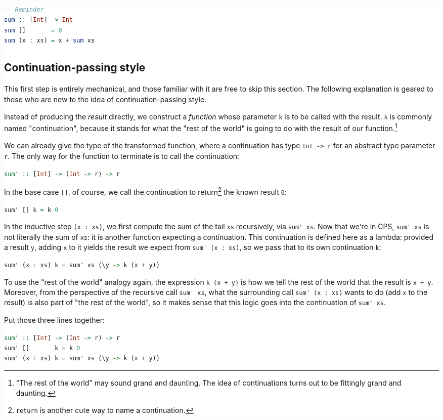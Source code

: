 ```haskell
-- Reminder
sum :: [Int] -> Int
sum []       = 0
sum (x : xs) = x + sum xs
```

## Continuation-passing style

This first step is entirely mechanical, and those familiar with it are free to
skip this section. The following explanation is geared to those who are new to
the idea of continuation-passing style.

Instead of producing the *result* directly, we construct a *function* whose
parameter `k` is to be called with the result. `k` is commonly named
"continuation", because it stands for what the "rest of the world" is going to
do with the result of our function.[^world]

[^world]: "The rest of the world" may sound grand and daunting.
  The idea of continuations turns out to be fittingly grand and daunting.

We can already give the type of the transformed function, where
a continuation has type `Int -> r` for an abstract type parameter `r`.
The only way for the function to terminate is to call the continuation:

```haskell
sum' :: [Int] -> (Int -> r) -> r
```

In the base case `[]`, of course, we call the continuation to return[^return]
the known result `0`:

[^return]: `return` is another cute way to name a continuation.

```haskell
sum' [] k = k 0
```

In the inductive step `(x : xs)`, we first compute the sum of the tail `xs`
recursively, via `sum' xs`. Now that we're in CPS, `sum' xs` is not
literally the sum of `xs`: it is another function expecting a continuation.
This continuation is defined here as a lambda: provided a result `y`,
adding `x` to it yields the result we expect from `sum' (x : xs)`,
so we pass that to its own continuation `k`:

```haskell
sum' (x : xs) k = sum' xs (\y -> k (x + y))
```

To use the "rest of the world" analogy again,
the expression `k (x + y)` is how we tell the rest of the world that the result
is `x + y`. Moreover, from the perspective of the recursive call `sum' xs`,
what the surrounding call `sum' (x : xs)` wants to do (add `x` to the result)
is also part of "the rest of the world", so it makes sense that this logic goes
into the continuation of `sum' xs`.

Put those three lines together:

```haskell
sum' :: [Int] -> (Int -> r) -> r
sum' []       k = k 0
sum' (x : xs) k = sum' xs (\y -> k (x + y))
```


[tc]: https://en.wikipedia.org/wiki/Tail_call
[tbrynho]: http://www.pathsensitive.com/2019/07/the-best-refactoring-youve-never-heard.html
[slides]: https://docs.google.com/presentation/d/e/2PACX-1vSmSFQ3BnHOAKi6-ITLj55VdnNb-IZDSCPjM-C1miaavq-Ku9lxqjbtLFBAEQKGHrWmTsQO4asxf-3P/pub?start=false&loop=false&delayms=5000